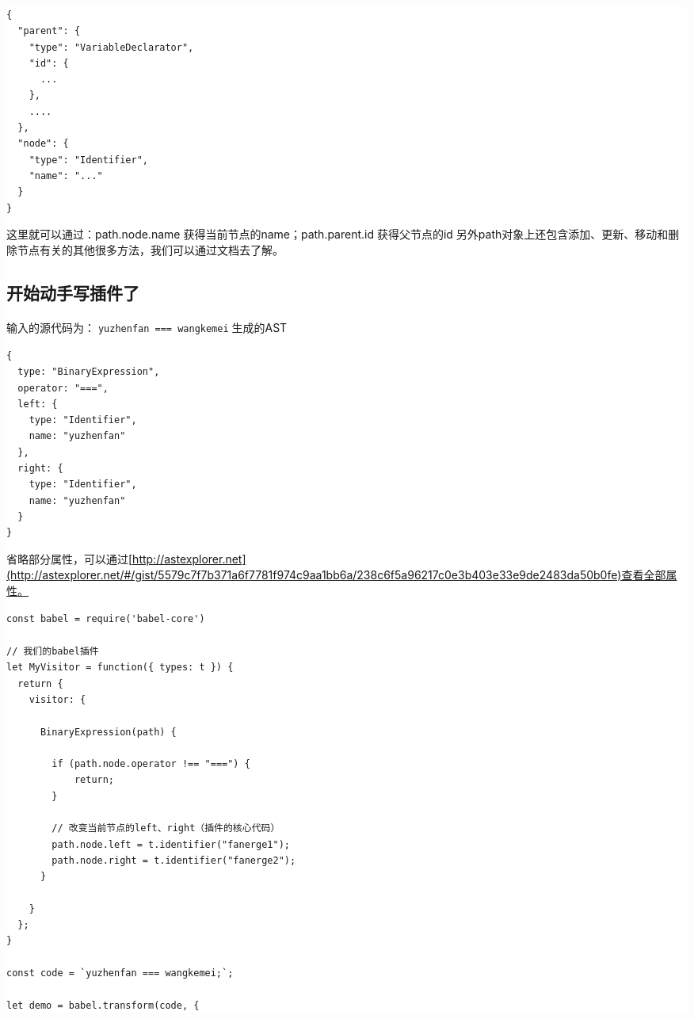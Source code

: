 ```
{
  "parent": {
    "type": "VariableDeclarator",
    "id": {
      ...
    },
    ....
  },
  "node": {
    "type": "Identifier",
    "name": "..."
  }
}
```
这里就可以通过：path.node.name 获得当前节点的name；path.parent.id 获得父节点的id
另外path对象上还包含添加、更新、移动和删除节点有关的其他很多方法，我们可以通过文档去了解。
##	开始动手写插件了
输入的源代码为：
`yuzhenfan === wangkemei`
生成的AST
```
{
  type: "BinaryExpression",
  operator: "===",
  left: {
    type: "Identifier",
    name: "yuzhenfan"
  },
  right: {
    type: "Identifier",
    name: "yuzhenfan"
  }
}
```
省略部分属性，可以通过[http://astexplorer.net](http://astexplorer.net/#/gist/5579c7f7b371a6f7781f974c9aa1bb6a/238c6f5a96217c0e3b403e33e9de2483da50b0fe)查看全部属性。
```
const babel = require('babel-core')

// 我们的babel插件
let MyVisitor = function({ types: t }) {
  return {
    visitor: {
		
      BinaryExpression(path) {
		  
        if (path.node.operator !== "===") {
			return;
		}
		
		// 改变当前节点的left、right（插件的核心代码）
		path.node.left = t.identifier("fanerge1");
		path.node.right = t.identifier("fanerge2");
      }
	  
    }
  };
}

const code = `yuzhenfan === wangkemei;`;

let demo = babel.transform(code, {
```